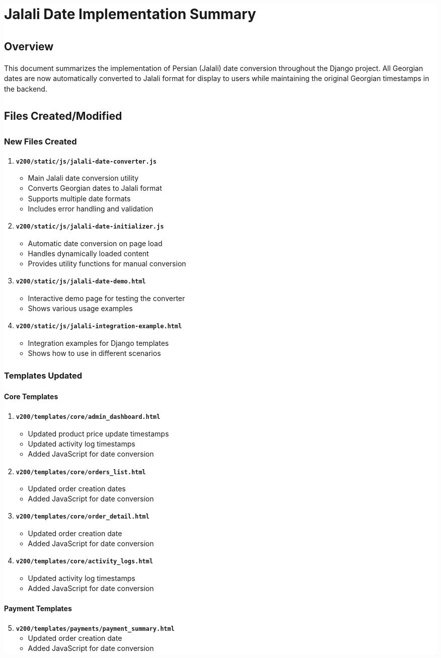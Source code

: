 # Jalali Date Implementation Summary

## Overview
This document summarizes the implementation of Persian (Jalali) date conversion throughout the Django project. All Georgian dates are now automatically converted to Jalali format for display to users while maintaining the original Georgian timestamps in the backend.

## Files Created/Modified

### New Files Created

1. **`v200/static/js/jalali-date-converter.js`**
   - Main Jalali date conversion utility
   - Converts Georgian dates to Jalali format
   - Supports multiple date formats
   - Includes error handling and validation

2. **`v200/static/js/jalali-date-initializer.js`**
   - Automatic date conversion on page load
   - Handles dynamically loaded content
   - Provides utility functions for manual conversion

3. **`v200/static/js/jalali-date-demo.html`**
   - Interactive demo page for testing the converter
   - Shows various usage examples

4. **`v200/static/js/jalali-integration-example.html`**
   - Integration examples for Django templates
   - Shows how to use in different scenarios

### Templates Updated

#### Core Templates
1. **`v200/templates/core/admin_dashboard.html`**
   - Updated product price update timestamps
   - Updated activity log timestamps
   - Added JavaScript for date conversion

2. **`v200/templates/core/orders_list.html`**
   - Updated order creation dates
   - Added JavaScript for date conversion

3. **`v200/templates/core/order_detail.html`**
   - Updated order creation date
   - Added JavaScript for date conversion

4. **`v200/templates/core/activity_logs.html`**
   - Updated activity log timestamps
   - Added JavaScript for date conversion

#### Payment Templates
5. **`v200/templates/payments/payment_summary.html`**
   - Updated order creation date
   - Added JavaScript for date conversion
